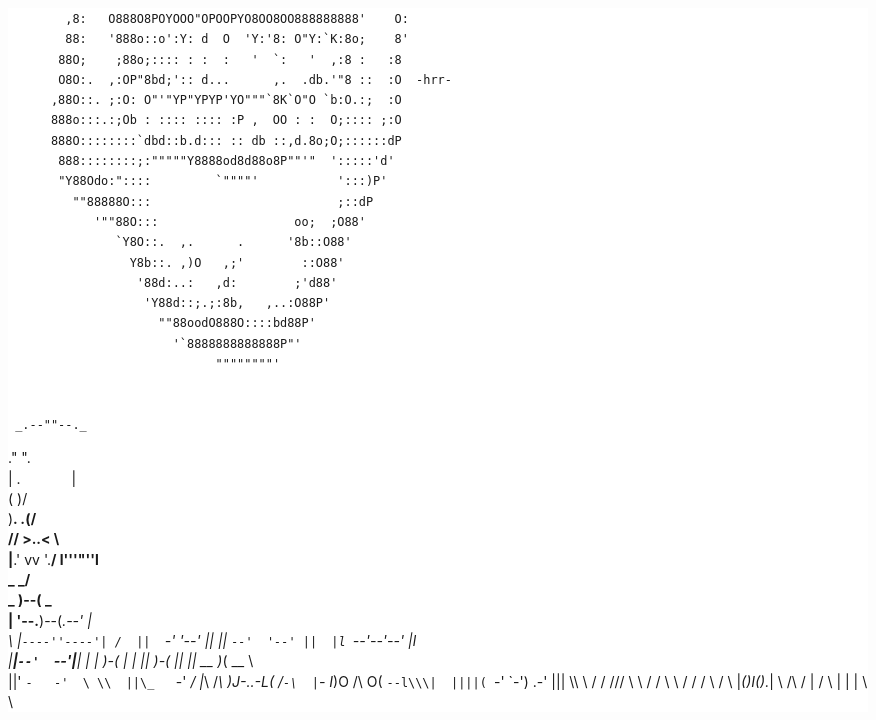             ,8:   O888O8POYOOO"OPOOPYO8OO8OO888888888'    O:           
            88:   '888o::o':Y: d  O  'Y:'8: O"Y:`K:8o;    8'           
           88O;    ;88o;:::: : :  :   '  `:   '  ,:8 :   :8           
           O8O:.  ,:OP"8bd;':: d...      ,.  .db.'"8 ::  :O  -hrr-     
          ,88O::. ;:O: O"'"YP"YPYP'YO"""`8K`O"O `b:O.:;  :O           
          888o:::.:;Ob : :::: :::: :P ,  OO : :  O;:::: ;:O           
          888O::::::::`dbd::b.d::: :: db ::,d.8o;O;::::::dP           
           888::::::::;:"""""Y8888od8d88o8P""'"  ':::::'d'             
           "Y88Odo:"::::         `""""'           ':::)P'             
             ""88888O:::                          ;::dP               
                '""88O:::                   oo;  ;O88'                 
                   `Y8O::.  ,.      .      '8b::O88'                   
                     Y8b::. ,)O   ,;'        ::O88'                   
                      '88d:..:   ,d:        ;'d88'                     
                       'Y88d::;.;:8b,   ,..:O88P'                     
                         ""88oodO888O::::bd88P'                       
                           '`8888888888888P"'                         
                                 """"""""'


     _.--""--._        
   ."          ".     
  | .   `      ` |    
  \(            )/   
   \)__.    _._(/  
   //   >..<   \\  
   |__.' vv '.__/ 
      l'''"''l    
      \_    _/  
 _      )--(     _  
| '--.__)--(_.--' |  
 \ |`----''----'| / 
  ||  `-'  '--' || 
  || `--'  '--' || 
  |l `--'--'--' |l  
 |__|`--'  `--'|__| 
 |  |    )-(   |  | 
  ||     )-(    \|| 
  || __  )_(  __ \\  
  ||'  `-   -'  \ \\ 
  ||\_   `-'   _/ |_\ 
 /_\ _)J-._.-L(   /`-\ 
|`- I_)O /\ O( `--l\\\| 
||||( `-'  `-') .-' ||| 
 \\\ \       / /   /// 
    \ \     / / 
     \ \   / / 
     /  \ /  \ 
     |_()I()._| 
     \   /\   / 
      | /  \ | 
      | |   \ \ 